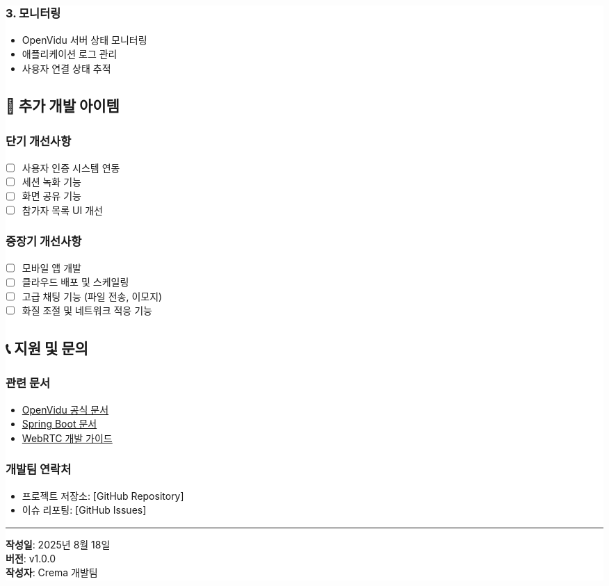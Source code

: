 ### 3. 모니터링
- OpenVidu 서버 상태 모니터링
- 애플리케이션 로그 관리
- 사용자 연결 상태 추적

## 📝 추가 개발 아이템

### 단기 개선사항
- [ ] 사용자 인증 시스템 연동
- [ ] 세션 녹화 기능
- [ ] 화면 공유 기능
- [ ] 참가자 목록 UI 개선

### 중장기 개선사항
- [ ] 모바일 앱 개발
- [ ] 클라우드 배포 및 스케일링
- [ ] 고급 채팅 기능 (파일 전송, 이모지)
- [ ] 화질 조절 및 네트워크 적응 기능

## 📞 지원 및 문의

### 관련 문서
- [OpenVidu 공식 문서](https://docs.openvidu.io/)
- [Spring Boot 문서](https://spring.io/projects/spring-boot)
- [WebRTC 개발 가이드](https://webrtc.org/getting-started/overview)

### 개발팀 연락처
- 프로젝트 저장소: [GitHub Repository]
- 이슈 리포팅: [GitHub Issues]

---

**작성일**: 2025년 8월 18일  
**버전**: v1.0.0  
**작성자**: Crema 개발팀
